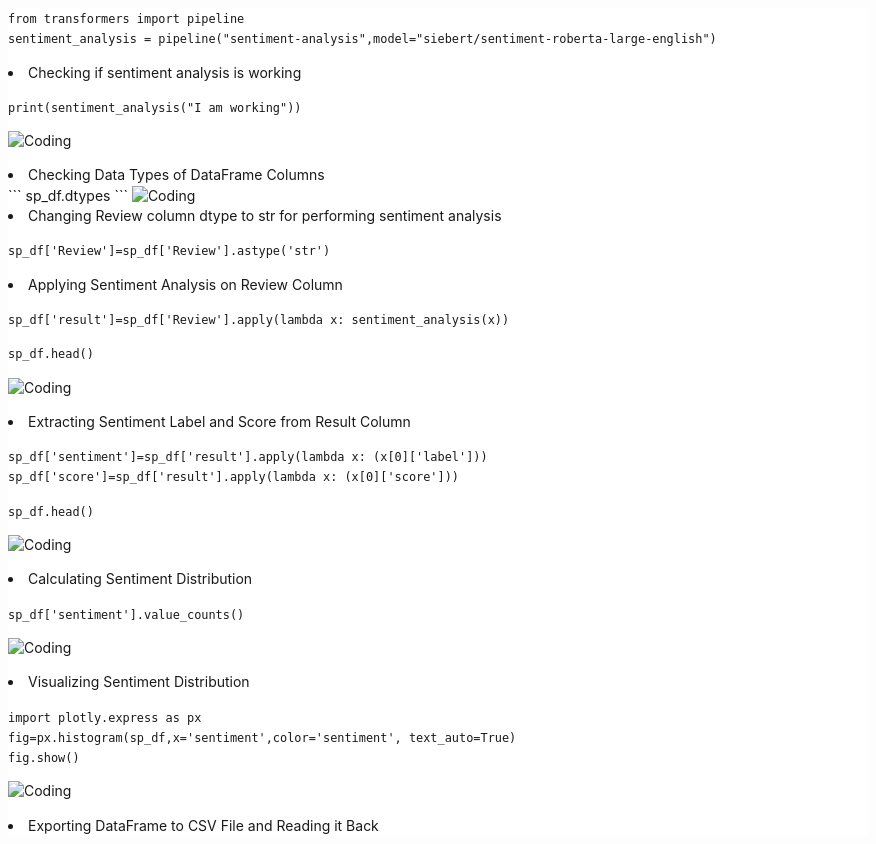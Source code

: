 ```
from transformers import pipeline
sentiment_analysis = pipeline("sentiment-analysis",model="siebert/sentiment-roberta-large-english")
```
<li>Checking if sentiment analysis is working</li>

```
print(sentiment_analysis("I am working"))
```
<img width="200" alt="Coding" src="https://github.com/RoopeshSinghal/Spotify_Reviews_Analysis/assets/130821105/b4dc640d-e816-4f29-9ae6-d2525e32d481"><br>
<li>Checking Data Types of DataFrame Columns</li>
```
sp_df.dtypes
```
<img width="300" alt="Coding" src="https://github.com/RoopeshSinghal/Spotify_Reviews_Analysis/assets/130821105/2c1f5b0a-272f-42e5-ba69-dbdbc6c68b3c"><br>
<li>Changing Review column dtype to str for performing sentiment analysis</li>

```
sp_df['Review']=sp_df['Review'].astype('str')
```
<li>Applying Sentiment Analysis on Review Column</li>

```
sp_df['result']=sp_df['Review'].apply(lambda x: sentiment_analysis(x))
```
```
sp_df.head()
```
<img width="900" alt="Coding" src="https://github.com/RoopeshSinghal/Spotify_Reviews_Analysis/assets/130821105/9cf8d94d-6903-497a-b974-d59b1e5ae1b3"><br>
<li>Extracting Sentiment Label and Score from Result Column</li>

```
sp_df['sentiment']=sp_df['result'].apply(lambda x: (x[0]['label']))
sp_df['score']=sp_df['result'].apply(lambda x: (x[0]['score']))
```
```
sp_df.head()
```
<img width="900" alt="Coding" src="https://github.com/RoopeshSinghal/Spotify_Reviews_Analysis/assets/130821105/00edac13-a545-4f8d-b753-ea10bc842b0b"><br>
<li>Calculating Sentiment Distribution</li>

```
sp_df['sentiment'].value_counts()
```
<img width="300" alt="Coding" src="![image](https://github.com/RoopeshSinghal/Spotify_Reviews_Analysis/assets/130821105/ab0f5164-01f0-4b7b-82f4-a8f4ce9d5c85)
"><br>
<li>Visualizing Sentiment Distribution</li>

```
import plotly.express as px
fig=px.histogram(sp_df,x='sentiment',color='sentiment', text_auto=True)
fig.show()
```

<img width="900" alt="Coding" src="https://github.com/RoopeshSinghal/Spotify_Reviews_Analysis/assets/130821105/e2e321fd-92c1-44cb-9567-b76c13206de3"><br>
<li>Exporting DataFrame to CSV File and Reading it Back</li>
